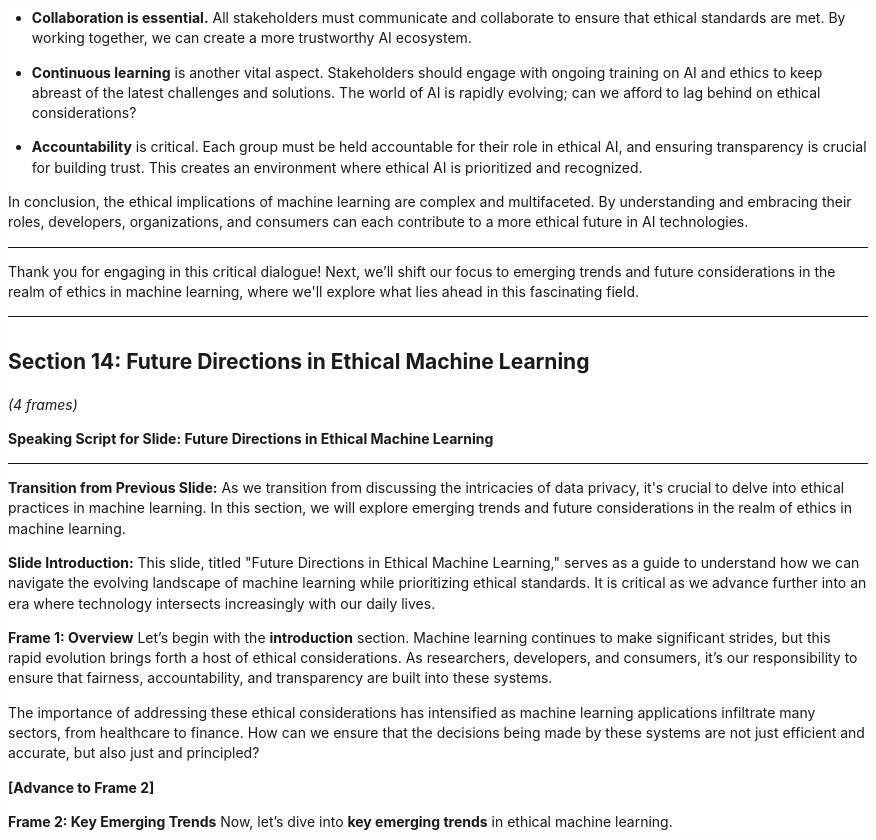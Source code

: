 - **Collaboration is essential.** All stakeholders must communicate and collaborate to ensure that ethical standards are met. By working together, we can create a more trustworthy AI ecosystem.
  
- **Continuous learning** is another vital aspect. Stakeholders should engage with ongoing training on AI and ethics to keep abreast of the latest challenges and solutions. The world of AI is rapidly evolving; can we afford to lag behind on ethical considerations?
  
- **Accountability** is critical. Each group must be held accountable for their role in ethical AI, and ensuring transparency is crucial for building trust. This creates an environment where ethical AI is prioritized and recognized.

In conclusion, the ethical implications of machine learning are complex and multifaceted. By understanding and embracing their roles, developers, organizations, and consumers can each contribute to a more ethical future in AI technologies.

---

Thank you for engaging in this critical dialogue! Next, we’ll shift our focus to emerging trends and future considerations in the realm of ethics in machine learning, where we'll explore what lies ahead in this fascinating field.

---

## Section 14: Future Directions in Ethical Machine Learning
*(4 frames)*

**Speaking Script for Slide: Future Directions in Ethical Machine Learning**

---

**Transition from Previous Slide:**
As we transition from discussing the intricacies of data privacy, it's crucial to delve into ethical practices in machine learning. In this section, we will explore emerging trends and future considerations in the realm of ethics in machine learning. 

**Slide Introduction:**
This slide, titled "Future Directions in Ethical Machine Learning," serves as a guide to understand how we can navigate the evolving landscape of machine learning while prioritizing ethical standards. It is critical as we advance further into an era where technology intersects increasingly with our daily lives.

**Frame 1: Overview**
Let’s begin with the **introduction** section. Machine learning continues to make significant strides, but this rapid evolution brings forth a host of ethical considerations. As researchers, developers, and consumers, it’s our responsibility to ensure that fairness, accountability, and transparency are built into these systems.

The importance of addressing these ethical considerations has intensified as machine learning applications infiltrate many sectors, from healthcare to finance. How can we ensure that the decisions being made by these systems are not just efficient and accurate, but also just and principled? 

**[Advance to Frame 2]**

**Frame 2: Key Emerging Trends**
Now, let’s dive into **key emerging trends** in ethical machine learning.
